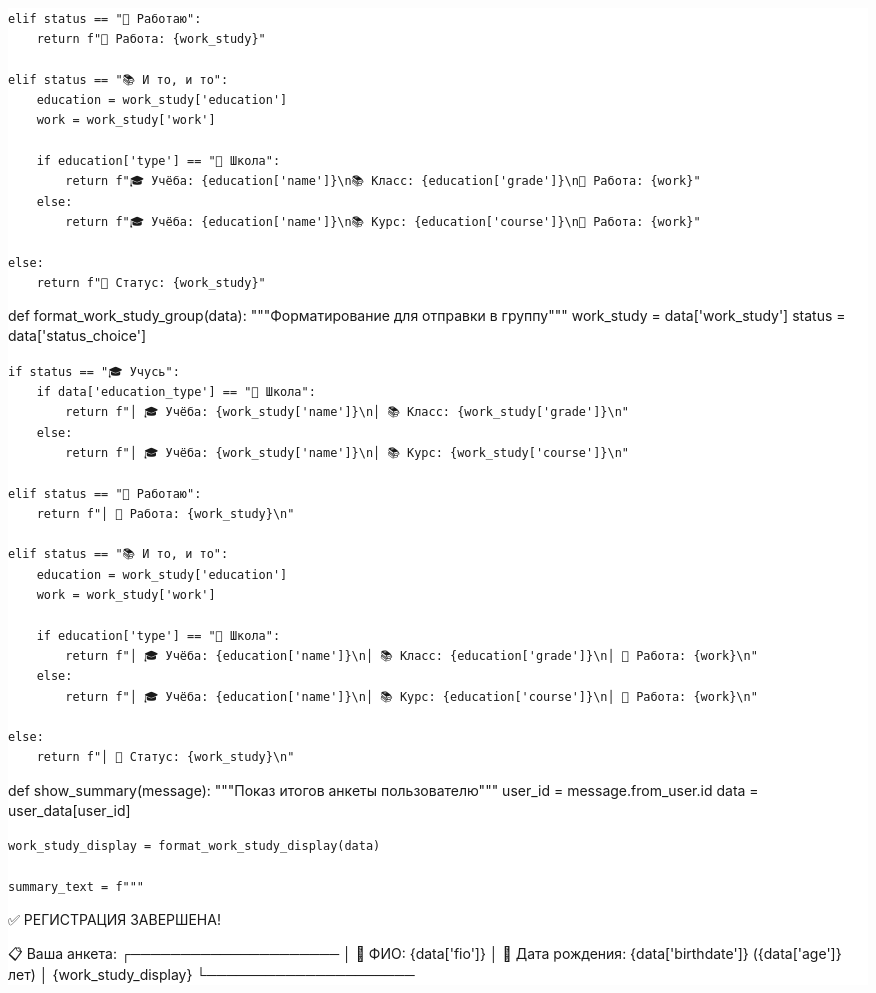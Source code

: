    elif status == "💼 Работаю":
        return f"💼 Работа: {work_study}"
    
    elif status == "📚 И то, и то":
        education = work_study['education']
        work = work_study['work']
        
        if education['type'] == "🏫 Школа":
            return f"🎓 Учёба: {education['name']}\n📚 Класс: {education['grade']}\n💼 Работа: {work}"
        else:
            return f"🎓 Учёба: {education['name']}\n📚 Курс: {education['course']}\n💼 Работа: {work}"
    
    else:
        return f"💼 Статус: {work_study}"

def format_work_study_group(data):
    """Форматирование для отправки в группу"""
    work_study = data['work_study']
    status = data['status_choice']
    
    if status == "🎓 Учусь":
        if data['education_type'] == "🏫 Школа":
            return f"│ 🎓 Учёба: {work_study['name']}\n│ 📚 Класс: {work_study['grade']}\n"
        else:
            return f"│ 🎓 Учёба: {work_study['name']}\n│ 📚 Курс: {work_study['course']}\n"
    
    elif status == "💼 Работаю":
        return f"│ 💼 Работа: {work_study}\n"
    
    elif status == "📚 И то, и то":
        education = work_study['education']
        work = work_study['work']
        
        if education['type'] == "🏫 Школа":
            return f"│ 🎓 Учёба: {education['name']}\n│ 📚 Класс: {education['grade']}\n│ 💼 Работа: {work}\n"
        else:
            return f"│ 🎓 Учёба: {education['name']}\n│ 📚 Курс: {education['course']}\n│ 💼 Работа: {work}\n"
    
    else:
        return f"│ 💼 Статус: {work_study}\n"

def show_summary(message):
    """Показ итогов анкеты пользователю"""
    user_id = message.from_user.id
    data = user_data[user_id]
    
    work_study_display = format_work_study_display(data)
    
    summary_text = f"""
✅ РЕГИСТРАЦИЯ ЗАВЕРШЕНА!

📋 Ваша анкета:
┌─────────────────────
│ 👤 ФИО: {data['fio']}
│ 🎂 Дата рождения: {data['birthdate']} ({data['age']} лет)
│ {work_study_display}
└─────────────────────
